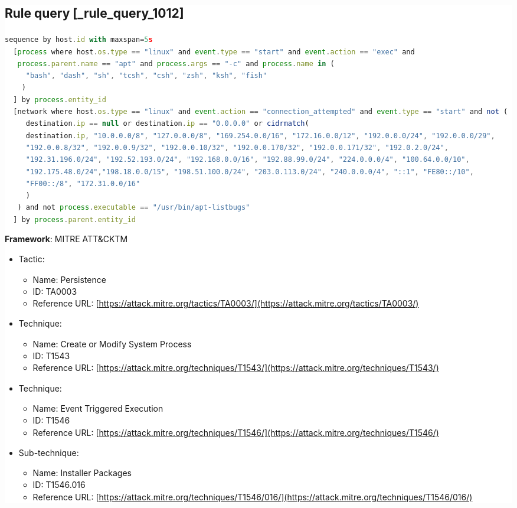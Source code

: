 
## Rule query [_rule_query_1012]

```js
sequence by host.id with maxspan=5s
  [process where host.os.type == "linux" and event.type == "start" and event.action == "exec" and
   process.parent.name == "apt" and process.args == "-c" and process.name in (
     "bash", "dash", "sh", "tcsh", "csh", "zsh", "ksh", "fish"
    )
  ] by process.entity_id
  [network where host.os.type == "linux" and event.action == "connection_attempted" and event.type == "start" and not (
     destination.ip == null or destination.ip == "0.0.0.0" or cidrmatch(
     destination.ip, "10.0.0.0/8", "127.0.0.0/8", "169.254.0.0/16", "172.16.0.0/12", "192.0.0.0/24", "192.0.0.0/29",
     "192.0.0.8/32", "192.0.0.9/32", "192.0.0.10/32", "192.0.0.170/32", "192.0.0.171/32", "192.0.2.0/24",
     "192.31.196.0/24", "192.52.193.0/24", "192.168.0.0/16", "192.88.99.0/24", "224.0.0.0/4", "100.64.0.0/10",
     "192.175.48.0/24","198.18.0.0/15", "198.51.100.0/24", "203.0.113.0/24", "240.0.0.0/4", "::1", "FE80::/10",
     "FF00::/8", "172.31.0.0/16"
     )
   ) and not process.executable == "/usr/bin/apt-listbugs"
  ] by process.parent.entity_id
```

**Framework**: MITRE ATT&CKTM

* Tactic:

    * Name: Persistence
    * ID: TA0003
    * Reference URL: [https://attack.mitre.org/tactics/TA0003/](https://attack.mitre.org/tactics/TA0003/)

* Technique:

    * Name: Create or Modify System Process
    * ID: T1543
    * Reference URL: [https://attack.mitre.org/techniques/T1543/](https://attack.mitre.org/techniques/T1543/)

* Technique:

    * Name: Event Triggered Execution
    * ID: T1546
    * Reference URL: [https://attack.mitre.org/techniques/T1546/](https://attack.mitre.org/techniques/T1546/)

* Sub-technique:

    * Name: Installer Packages
    * ID: T1546.016
    * Reference URL: [https://attack.mitre.org/techniques/T1546/016/](https://attack.mitre.org/techniques/T1546/016/)
